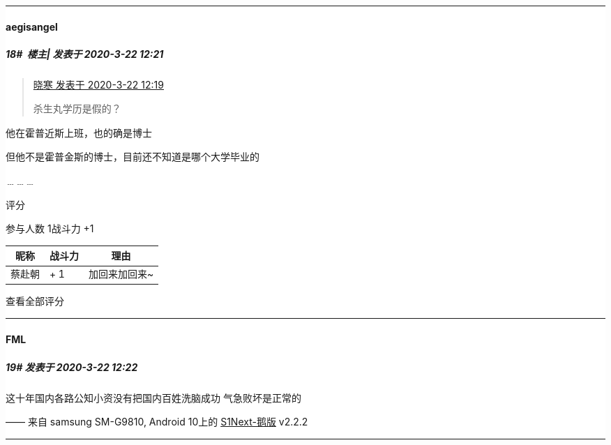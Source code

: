 





-----

####  aegisangel  
##### 18#         楼主| 发表于 2020-3-22 12:21



<blockquote><a href="httphttps://bbs.saraba1st.com/2b/forum.php?mod=redirect&amp;goto=findpost&amp;pid=46831376&amp;ptid=1920213" target="_blank">晓寒 发表于 2020-3-22 12:19</a>

杀生丸学历是假的？</blockquote>
他在霍普近斯上班，也的确是博士


但他不是霍普金斯的博士，目前还不知道是哪个大学毕业的



﹍﹍﹍

评分





 参与人数 1战斗力 +1

|昵称|战斗力|理由|
|----|---|---|
| 蔡赴朝| + 1|加回来加回来~|



查看全部评分






-----

####  FML  
##### 19#       发表于 2020-3-22 12:22




这十年国内各路公知小资没有把国内百姓洗脑成功
气急败坏是正常的



—— 来自 samsung SM-G9810, Android 10上的 [S1Next-鹅版](https://github.com/ykrank/S1-Next/releases) v2.2.2







-----
